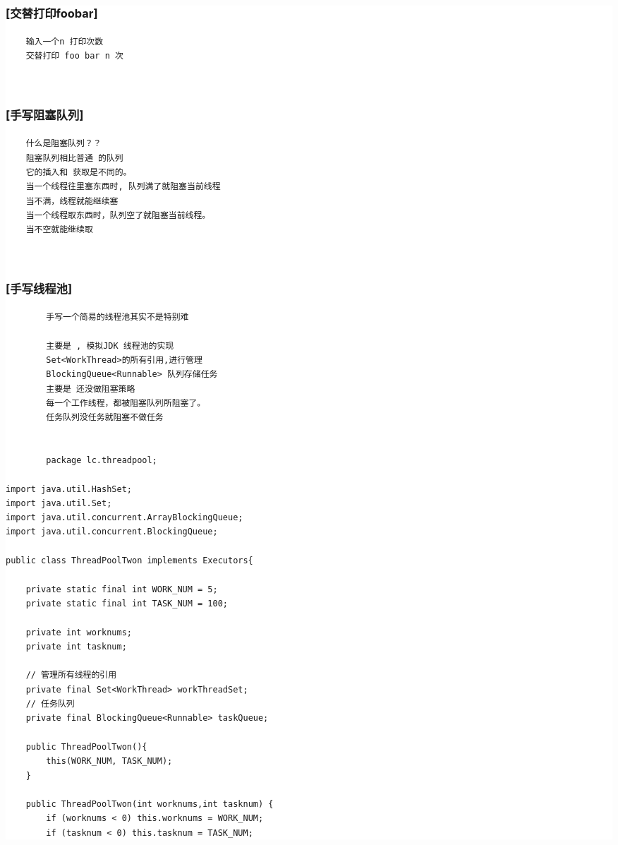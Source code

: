 ### [交替打印foobar]

```
    输入一个n 打印次数
    交替打印 foo bar n 次

     

```

### [手写阻塞队列]
```
    什么是阻塞队列？？
    阻塞队列相比普通 的队列
    它的插入和 获取是不同的。
    当一个线程往里塞东西时, 队列满了就阻塞当前线程
    当不满，线程就能继续塞
    当一个线程取东西时，队列空了就阻塞当前线程。
    当不空就能继续取

    

```


### [手写线程池]
```
        手写一个简易的线程池其实不是特别难

        主要是 , 模拟JDK 线程池的实现
        Set<WorkThread>的所有引用,进行管理
        BlockingQueue<Runnable> 队列存储任务
        主要是 还没做阻塞策略
        每一个工作线程，都被阻塞队列所阻塞了。
        任务队列没任务就阻塞不做任务


        package lc.threadpool;

import java.util.HashSet;
import java.util.Set;
import java.util.concurrent.ArrayBlockingQueue;
import java.util.concurrent.BlockingQueue;

public class ThreadPoolTwon implements Executors{

    private static final int WORK_NUM = 5;
    private static final int TASK_NUM = 100;

    private int worknums;
    private int tasknum;

    // 管理所有线程的引用
    private final Set<WorkThread> workThreadSet;
    // 任务队列
    private final BlockingQueue<Runnable> taskQueue;

    public ThreadPoolTwon(){
        this(WORK_NUM, TASK_NUM);
    }

    public ThreadPoolTwon(int worknums,int tasknum) {
        if (worknums < 0) this.worknums = WORK_NUM;
        if (tasknum < 0) this.tasknum = TASK_NUM;
```